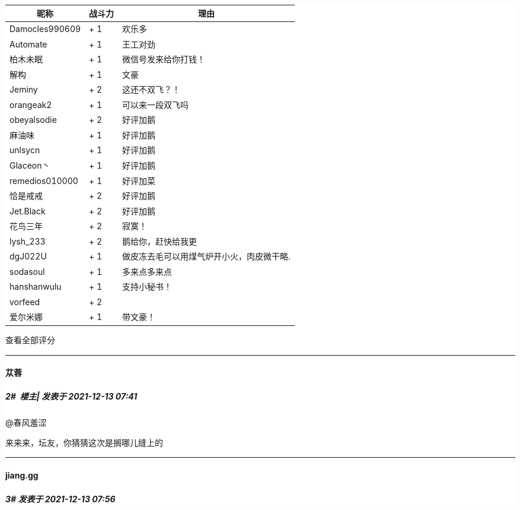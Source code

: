 |昵称|战斗力|理由|
|----|---|---|
| Damocles990609| + 1|欢乐多|
| Automate| + 1|王工对劲|
| 柏木未眠| + 1|微信号发来给你打钱！|
| 解构| + 1|文豪|
| Jeminy| + 2|这还不双飞？！|
| orangeak2| + 1|可以来一段双飞吗|
| obeyalsodie| + 2|好评加鹅|
| 麻油味| + 1|好评加鹅|
| unlsycn| + 1|好评加鹅|
| Glaceon丶| + 1|好评加鹅|
| remedios010000| + 1|好评加菜|
| 恰是戒戒| + 2|好评加鹅|
| Jet.Black| + 2|好评加鹅|
| 花鸟三年| + 2|寂寞！|
| lysh_233| + 2|鹅给你，赶快给我更|
| dgJ022U| + 1|做皮冻去毛可以用煤气炉开小火，肉皮微干略.|
| sodasoul| + 1|多来点多来点|
| hanshanwulu| + 1|支持小秘书！|
| vorfeed| + 2||
| 爱尔米娜| + 1|带文豪！|

查看全部评分

*****

####  苁蓉  
##### 2#         楼主| 发表于 2021-12-13 07:41

@春风羞涩

来来来，坛友，你猜猜这次是搁哪儿缝上的

*****

####  jiang.gg  
##### 3#       发表于 2021-12-13 07:56
